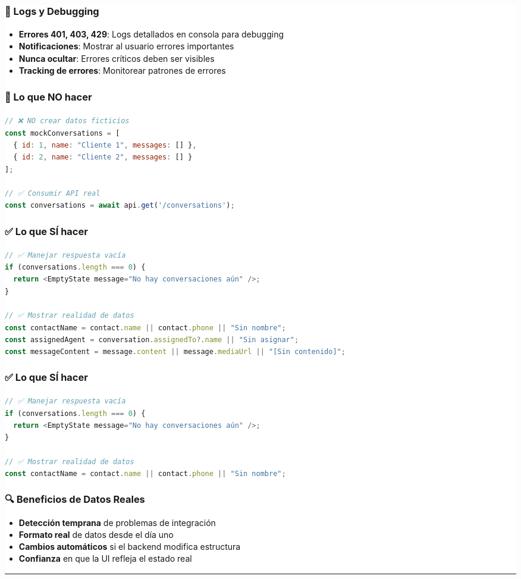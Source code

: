 ### 🐛 Logs y Debugging
- **Errores 401, 403, 429**: Logs detallados en consola para debugging
- **Notificaciones**: Mostrar al usuario errores importantes
- **Nunca ocultar**: Errores críticos deben ser visibles
- **Tracking de errores**: Monitorear patrones de errores

### 🚫 Lo que NO hacer
```javascript
// ❌ NO crear datos ficticios
const mockConversations = [
  { id: 1, name: "Cliente 1", messages: [] },
  { id: 2, name: "Cliente 2", messages: [] }
];

// ✅ Consumir API real
const conversations = await api.get('/conversations');
```

### ✅ Lo que SÍ hacer
```javascript
// ✅ Manejar respuesta vacía
if (conversations.length === 0) {
  return <EmptyState message="No hay conversaciones aún" />;
}

// ✅ Mostrar realidad de datos
const contactName = contact.name || contact.phone || "Sin nombre";
const assignedAgent = conversation.assignedTo?.name || "Sin asignar";
const messageContent = message.content || message.mediaUrl || "[Sin contenido]";
```

### ✅ Lo que SÍ hacer
```javascript
// ✅ Manejar respuesta vacía
if (conversations.length === 0) {
  return <EmptyState message="No hay conversaciones aún" />;
}

// ✅ Mostrar realidad de datos
const contactName = contact.name || contact.phone || "Sin nombre";
```

### 🔍 Beneficios de Datos Reales
- **Detección temprana** de problemas de integración
- **Formato real** de datos desde el día uno
- **Cambios automáticos** si el backend modifica estructura
- **Confianza** en que la UI refleja el estado real

---
